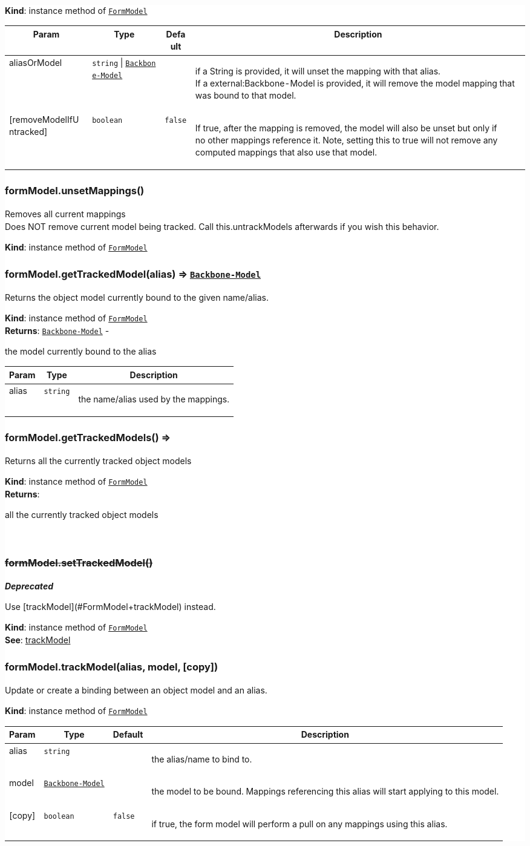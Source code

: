 **Kind**: instance method of [<code>FormModel</code>](#FormModel)  

| Param | Type | Default | Description |
| --- | --- | --- | --- |
| aliasOrModel | <code>string</code> \| [<code>Backbone-Model</code>](#external_Backbone-Model) |  | <p>if a String is provided, it will unset the mapping with that alias.<br>  If a external:Backbone-Model is provided, it will remove the model mapping that was bound to that model.</p> |
| [removeModelIfUntracked] | <code>boolean</code> | <code>false</code> | <p>If true, after the mapping is removed, the model will also be unset but only if<br>  no other mappings reference it. Note, setting this to true will not remove any computed mappings that also use that model.</p> |

<a name="FormModel+unsetMappings"></a>

### formModel.unsetMappings()
<p>Removes all current mappings<br>Does NOT remove current model being tracked. Call this.untrackModels afterwards if you wish this behavior.</p>

**Kind**: instance method of [<code>FormModel</code>](#FormModel)  
<a name="FormModel+getTrackedModel"></a>

### formModel.getTrackedModel(alias) ⇒ [<code>Backbone-Model</code>](#external_Backbone-Model)
<p>Returns the object model currently bound to the given name/alias.</p>

**Kind**: instance method of [<code>FormModel</code>](#FormModel)  
**Returns**: [<code>Backbone-Model</code>](#external_Backbone-Model) - <p>the model currently bound to the alias</p>  

| Param | Type | Description |
| --- | --- | --- |
| alias | <code>string</code> | <p>the name/alias used by the mappings.</p> |

<a name="FormModel+getTrackedModels"></a>

### formModel.getTrackedModels() ⇒
<p>Returns all the currently tracked object models</p>

**Kind**: instance method of [<code>FormModel</code>](#FormModel)  
**Returns**: <p>all the currently tracked object models</p>  
<a name="FormModel+setTrackedModel"></a>

### ~~formModel.setTrackedModel()~~
***Deprecated***

<p>Use [trackModel](#FormModel+trackModel) instead.</p>

**Kind**: instance method of [<code>FormModel</code>](#FormModel)  
**See**: [trackModel](#FormModel+trackModel)  
<a name="FormModel+trackModel"></a>

### formModel.trackModel(alias, model, [copy])
<p>Update or create a binding between an object model and an alias.</p>

**Kind**: instance method of [<code>FormModel</code>](#FormModel)  

| Param | Type | Default | Description |
| --- | --- | --- | --- |
| alias | <code>string</code> |  | <p>the alias/name to bind to.</p> |
| model | [<code>Backbone-Model</code>](#external_Backbone-Model) |  | <p>the model to be bound. Mappings referencing this alias will start applying to this model.</p> |
| [copy] | <code>boolean</code> | <code>false</code> | <p>if true, the form model will perform a pull on any mappings using this alias.</p> |
